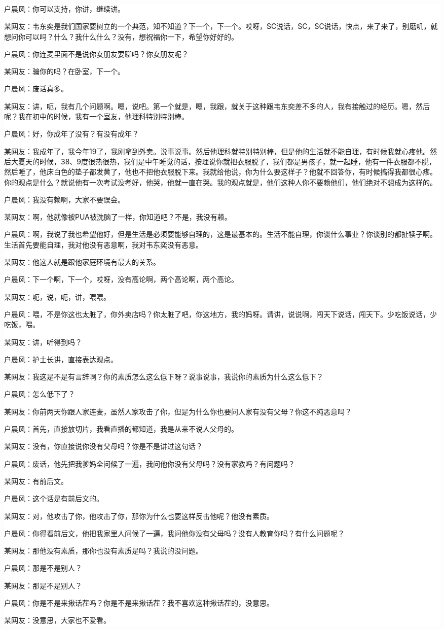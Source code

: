 户晨风：你可以支持，你讲，继续讲。

某网友：韦东奕是我们国家要树立的一个典范，知不知道？下一个，下一个。哎呀，SC说话，SC，SC说话，快点，来了来了，别磨叽，就想问你可以吗？什么？我什么什么？没有，想祝福你一下，希望你好好的。

户晨风：你连麦里面不是说你女朋友要聊吗？你女朋友呢？

某网友：骗你的吗？在卧室，下一个。

户晨风：废话真多。

某网友：讲，呃，我有几个问题啊。嗯，说吧。第一个就是，嗯，我跟，就关于这种跟韦东奕差不多的人，我有接触过的经历。嗯，然后呢？我在初中的时候，我有一个室友，他理科特别特别棒。

户晨风：好，你成年了没有？有没有成年？

某网友：我成年了，我今年19了，我刚拿到外卖。说事说事。然后他理科就特别特别棒，但是他的生活就不能自理，有时候我就心疼他。然后大夏天的时候，38、9度很热很热，我们是中午睡觉的话，按理说你就把衣服脱了，我们都是男孩子，就一起睡，他有一件衣服都不脱，然后睡了，他床白色的垫子都发黄了，他也不把他衣服脱下来。我就给他说，你为什么要这样子？他就不回答你，有时候搞得我都很心疼。你的观点是什么？就说他有一次考试没考好，他哭，他就一直在哭。我的观点就是，他们这种人你不要赖他们，他们绝对不想成为这样的。

户晨风：我没有赖啊，大家不要误会。

某网友：啊，他就像被PUA被洗脑了一样，你知道吧？不是，我没有赖。

户晨风：啊，我说了我也希望他好，但是生活是必须要能够自理的，这是最基本的。生活不能自理，你谈什么事业？你谈别的都扯犊子啊。生活首先要能自理，我对他没有恶意啊，我对韦东奕没有恶意。

某网友：他这人就是跟他家庭环境有最大的关系。

户晨风：下一个啊，下一个，哎呀，没有高论啊，两个高论啊，两个高论。

某网友：呃，说，呃，讲，喂喂。

户晨风：喂，不是你这也太脏了，你外卖店吗？你太脏了吧，你这地方，我的妈呀。请讲，说说啊，闯天下说话，闯天下。少吃饭说话，少吃饭，喂。

某网友：讲，听得到吗？

户晨风：护士长讲，直接表达观点。

某网友：我这是不是有言辞啊？你的素质怎么这么低下呀？说事说事，我说你的素质为什么这么低下？

户晨风：怎么低下了？

某网友：你前两天你跟人家连麦，虽然人家攻击了你，但是为什么你也要问人家有没有父母？你这不纯恶意吗？

户晨风：首先，直接放切片，我看直播的都知道，我是从来不说人父母的。

某网友：没有，你直接说你没有父母吗？你是不是讲过这句话？

户晨风：废话，他先把我爹妈全问候了一遍，我问他你没有父母吗？没有家教吗？有问题吗？

某网友：有前后文。

户晨风：这个话是有前后文的。

某网友：对，他攻击了你，他攻击了你，那你为什么也要这样反击他呢？他没有素质。

户晨风：你得看前后文，他把我家里人问候了一遍，我问他你没有父母吗？没有人教育你吗？有什么问题呢？

某网友：那他没有素质，那你也没有素质是吗？我说的没问题。

户晨风：那是不是别人？

某网友：那是不是别人？

户晨风：你是不是来揪话茬吗？你是不是来揪话茬？我不喜欢这种揪话茬的，没意思。

某网友：没意思，大家也不爱看。
